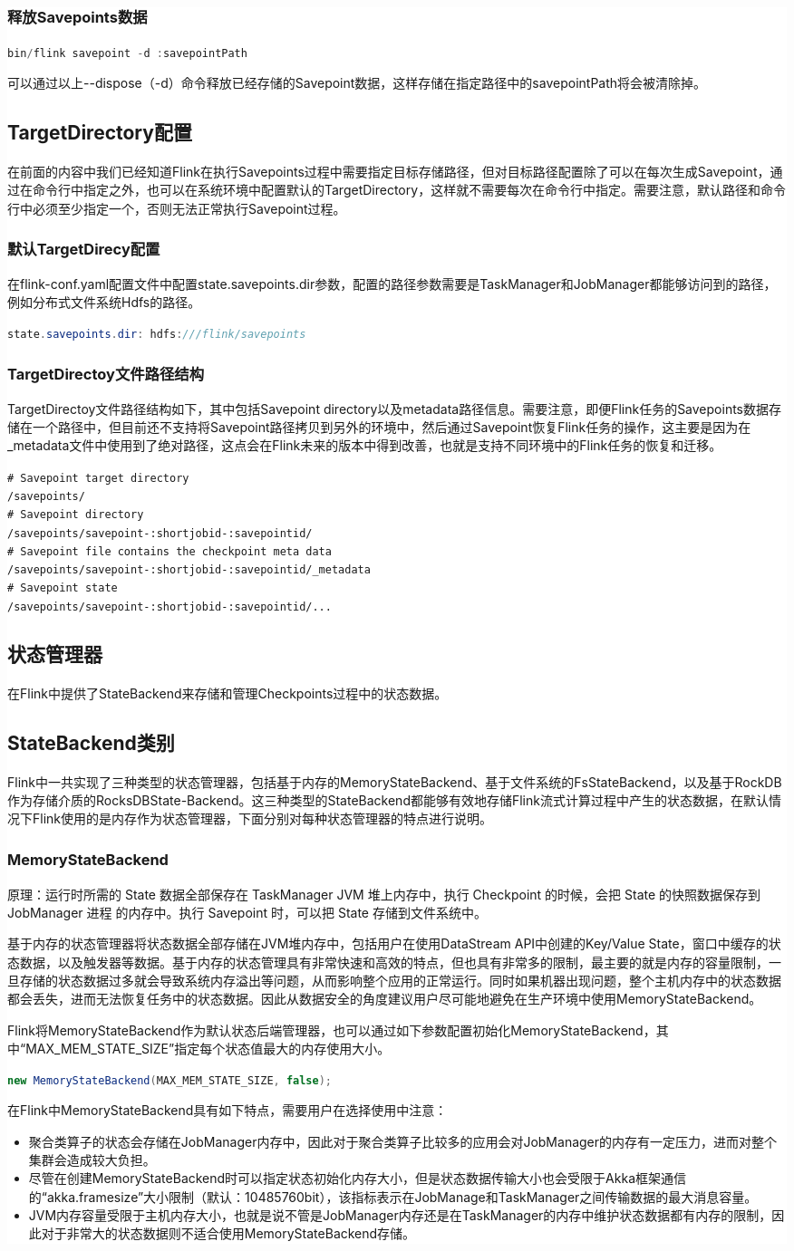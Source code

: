 ### 释放Savepoints数据
```java
bin/flink savepoint -d :savepointPath
```
可以通过以上--dispose（-d）命令释放已经存储的Savepoint数据，这样存储在指定路径中的savepointPath将会被清除掉。

## TargetDirectory配置
在前面的内容中我们已经知道Flink在执行Savepoints过程中需要指定目标存储路径，但对目标路径配置除了可以在每次生成Savepoint，通过在命令行中指定之外，也可以在系统环境中配置默认的TargetDirectory，这样就不需要每次在命令行中指定。需要注意，默认路径和命令行中必须至少指定一个，否则无法正常执行Savepoint过程。
### 默认TargetDirecy配置
在flink-conf.yaml配置文件中配置state.savepoints.dir参数，配置的路径参数需要是TaskManager和JobManager都能够访问到的路径，例如分布式文件系统Hdfs的路径。
```java
state.savepoints.dir: hdfs:///flink/savepoints
```
### TargetDirectoy文件路径结构
TargetDirectoy文件路径结构如下，其中包括Savepoint directory以及metadata路径信息。需要注意，即便Flink任务的Savepoints数据存储在一个路径中，但目前还不支持将Savepoint路径拷贝到另外的环境中，然后通过Savepoint恢复Flink任务的操作，这主要是因为在_metadata文件中使用到了绝对路径，这点会在Flink未来的版本中得到改善，也就是支持不同环境中的Flink任务的恢复和迁移。
```
# Savepoint target directory
/savepoints/
# Savepoint directory
/savepoints/savepoint-:shortjobid-:savepointid/
# Savepoint file contains the checkpoint meta data
/savepoints/savepoint-:shortjobid-:savepointid/_metadata
# Savepoint state
/savepoints/savepoint-:shortjobid-:savepointid/...
```

## 状态管理器
在Flink中提供了StateBackend来存储和管理Checkpoints过程中的状态数据。

## StateBackend类别
Flink中一共实现了三种类型的状态管理器，包括基于内存的MemoryStateBackend、基于文件系统的FsStateBackend，以及基于RockDB作为存储介质的RocksDBState-Backend。这三种类型的StateBackend都能够有效地存储Flink流式计算过程中产生的状态数据，在默认情况下Flink使用的是内存作为状态管理器，下面分别对每种状态管理器的特点进行说明。

### MemoryStateBackend
原理：运行时所需的 State 数据全部保存在 TaskManager JVM 堆上内存中，执行 Checkpoint 的时候，会把 State 的快照数据保存到 JobManager 进程 的内存中。执行 Savepoint 时，可以把 State 存储到文件系统中。

基于内存的状态管理器将状态数据全部存储在JVM堆内存中，包括用户在使用DataStream API中创建的Key/Value State，窗口中缓存的状态数据，以及触发器等数据。基于内存的状态管理具有非常快速和高效的特点，但也具有非常多的限制，最主要的就是内存的容量限制，一旦存储的状态数据过多就会导致系统内存溢出等问题，从而影响整个应用的正常运行。同时如果机器出现问题，整个主机内存中的状态数据都会丢失，进而无法恢复任务中的状态数据。因此从数据安全的角度建议用户尽可能地避免在生产环境中使用MemoryStateBackend。

Flink将MemoryStateBackend作为默认状态后端管理器，也可以通过如下参数配置初始化MemoryStateBackend，其中“MAX_MEM_STATE_SIZE”指定每个状态值最大的内存使用大小。
```java
new MemoryStateBackend(MAX_MEM_STATE_SIZE, false);
```
在Flink中MemoryStateBackend具有如下特点，需要用户在选择使用中注意：
- 聚合类算子的状态会存储在JobManager内存中，因此对于聚合类算子比较多的应用会对JobManager的内存有一定压力，进而对整个集群会造成较大负担。
- 尽管在创建MemoryStateBackend时可以指定状态初始化内存大小，但是状态数据传输大小也会受限于Akka框架通信的“akka.framesize”大小限制（默认：10485760bit），该指标表示在JobManage和TaskManager之间传输数据的最大消息容量。
- JVM内存容量受限于主机内存大小，也就是说不管是JobManager内存还是在TaskManager的内存中维护状态数据都有内存的限制，因此对于非常大的状态数据则不适合使用MemoryStateBackend存储。

